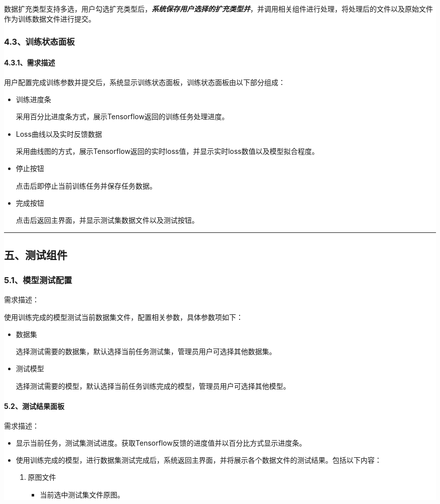 数据扩充类型支持多选，用户勾选扩充类型后，***系统保存用户选择的扩充类型并***，并调用相关组件进行处理，将处理后的文件以及原始文件作为训练数据文件进行提交。



### 4.3、训练状态面板

#### 4.3.1、需求描述

用户配置完成训练参数并提交后，系统显示训练状态面板，训练状态面板由以下部分组成：

- 训练进度条

  采用百分比进度条方式，展示Tensorflow返回的训练任务处理进度。

- Loss曲线以及实时反馈数据

  采用曲线图的方式，展示Tensorflow返回的实时loss值，并显示实时loss数值以及模型拟合程度。

- 停止按钮

  点击后即停止当前训练任务并保存任务数据。

- 完成按钮

  点击后返回主界面，并显示测试集数据文件以及测试按钮。



---



## 五、测试组件

### 5.1、模型测试配置

需求描述：

使用训练完成的模型测试当前数据集文件，配置相关参数，具体参数项如下：

- 数据集

  选择测试需要的数据集，默认选择当前任务测试集，管理员用户可选择其他数据集。

  

- 测试模型

  选择测试需要的模型，默认选择当前任务训练完成的模型，管理员用户可选择其他模型。



#### 5.2、测试结果面板

需求描述：

- 显示当前任务，测试集测试进度。获取Tensorflow反馈的进度值并以百分比方式显示进度条。

- 使用训练完成的模型，进行数据集测试完成后，系统返回主界面，并将展示各个数据文件的测试结果。包括以下内容：

  1. 原图文件

     - 当前选中测试集文件原图。
